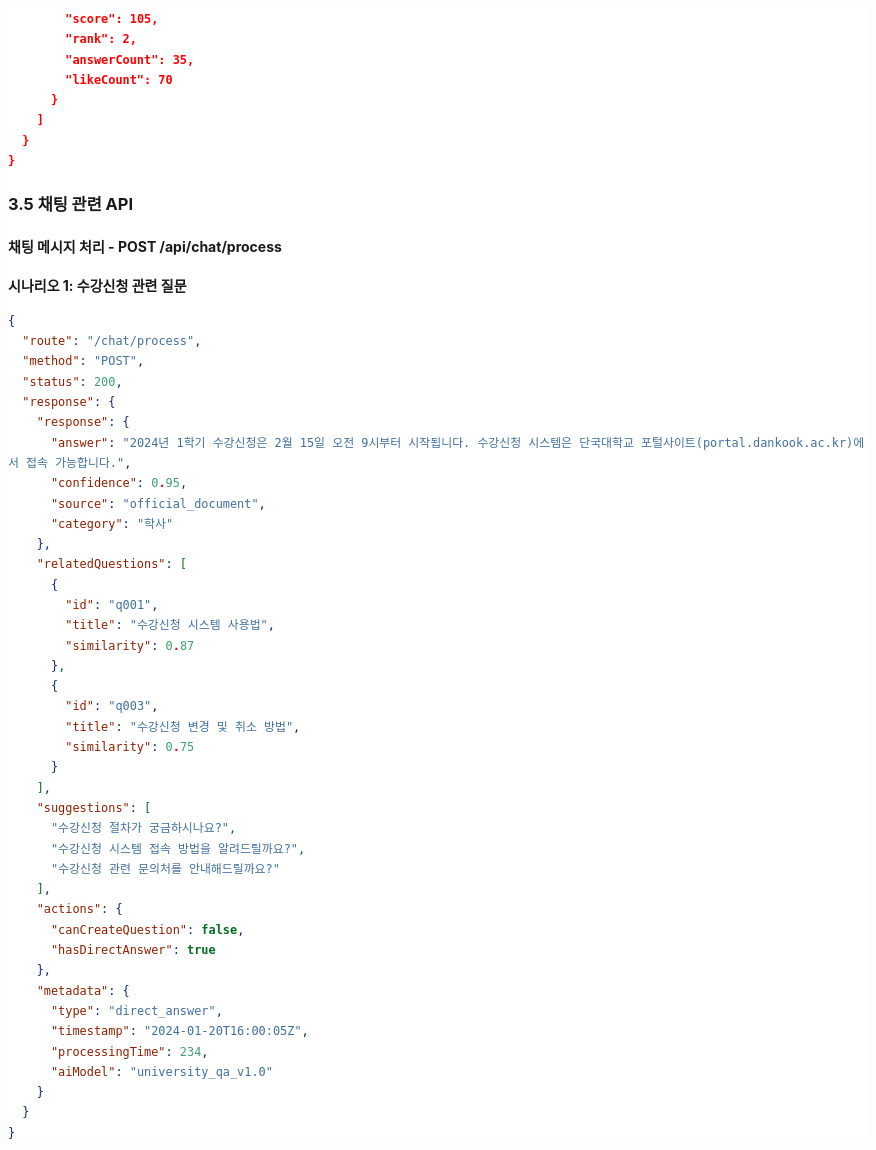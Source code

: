 ```json
        "score": 105,
        "rank": 2,
        "answerCount": 35,
        "likeCount": 70
      }
    ]
  }
}
```

### 3.5 채팅 관련 API

#### 채팅 메시지 처리 - POST /api/chat/process

**시나리오 1: 수강신청 관련 질문**
```json
{
  "route": "/chat/process",
  "method": "POST",
  "status": 200,
  "response": {
    "response": {
      "answer": "2024년 1학기 수강신청은 2월 15일 오전 9시부터 시작됩니다. 수강신청 시스템은 단국대학교 포털사이트(portal.dankook.ac.kr)에서 접속 가능합니다.",
      "confidence": 0.95,
      "source": "official_document",
      "category": "학사"
    },
    "relatedQuestions": [
      {
        "id": "q001",
        "title": "수강신청 시스템 사용법",
        "similarity": 0.87
      },
      {
        "id": "q003",
        "title": "수강신청 변경 및 취소 방법",
        "similarity": 0.75
      }
    ],
    "suggestions": [
      "수강신청 절차가 궁금하시나요?",
      "수강신청 시스템 접속 방법을 알려드릴까요?",
      "수강신청 관련 문의처를 안내해드릴까요?"
    ],
    "actions": {
      "canCreateQuestion": false,
      "hasDirectAnswer": true
    },
    "metadata": {
      "type": "direct_answer",
      "timestamp": "2024-01-20T16:00:05Z",
      "processingTime": 234,
      "aiModel": "university_qa_v1.0"
    }
  }
}
```
